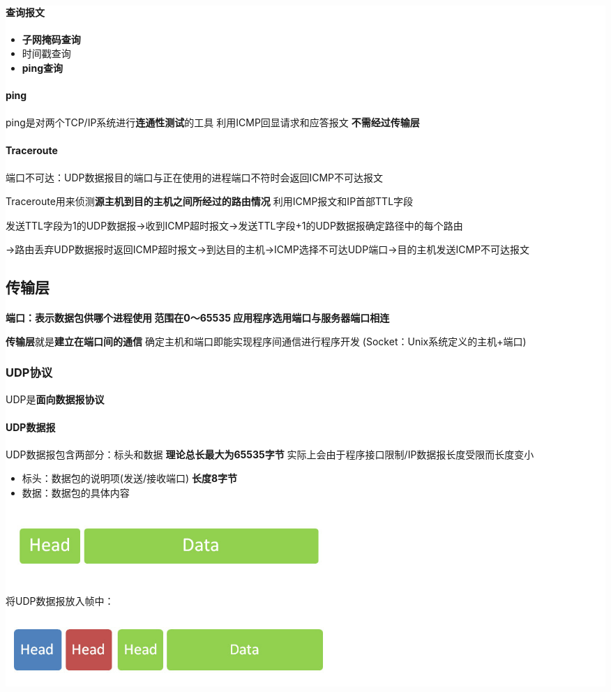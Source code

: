 #### 查询报文

- **子网掩码查询**
- 时间戳查询
- **ping查询**

#### ping

ping是对两个TCP/IP系统进行**连通性测试**的工具 利用ICMP回显请求和应答报文 **不需经过传输层**

#### Traceroute

端口不可达：UDP数据报目的端口与正在使用的进程端口不符时会返回ICMP不可达报文

Traceroute用来侦测**源主机到目的主机之间所经过的路由情况** 利用ICMP报文和IP首部TTL字段

发送TTL字段为1的UDP数据报->收到ICMP超时报文->发送TTL字段+1的UDP数据报确定路径中的每个路由

->路由丢弃UDP数据报时返回ICMP超时报文->到达目的主机->ICMP选择不可达UDP端口->目的主机发送ICMP不可达报文

## 传输层

**端口：表示数据包供哪个进程使用 范围在0～65535 应用程序选用端口与服务器端口相连**

**传输层**就是**建立在端口间的通信** 确定主机和端口即能实现程序间通信进行程序开发 (Socket：Unix系统定义的主机+端口)

### UDP协议

UDP是**面向数据报协议**

#### UDP数据报

UDP数据报包含两部分：标头和数据 **理论总长最大为65535字节** 实际上会由于程序接口限制/IP数据报长度受限而长度变小

- 标头：数据包的说明项(发送/接收端口) **长度8字节**
- 数据：数据包的具体内容

<img src="./asset/udp_datagram.png" alt="udp_datagram" style="zoom:70%;" />

将UDP数据报放入帧中：

<img src="./asset/frame3.png" alt="frame3" style="zoom:75%;" />
